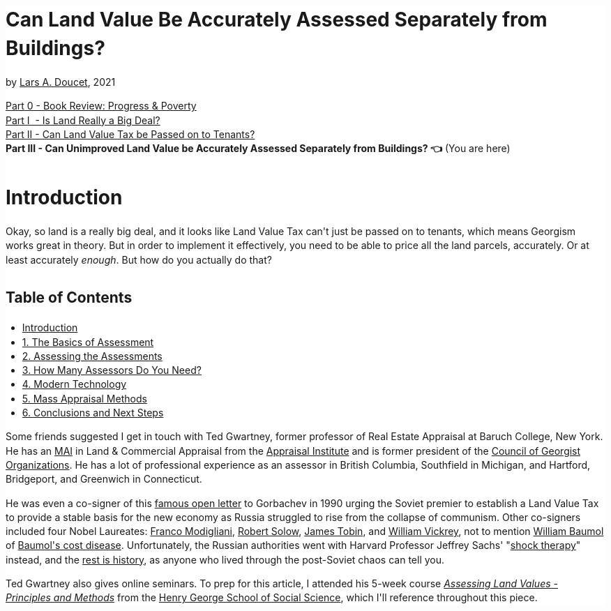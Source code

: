 # Can Land Value Be Accurately Assessed Separately from Buildings?

by [Lars A. Doucet](lars_a_doucet), 2021

[Part 0 - Book Review: Progress & Poverty](progress-and-poverty-review)  
[Part I  - Is Land Really a Big Deal?](is-land-a-big-deal)  
[Part II - Can Land Value Tax be Passed on to Tenants?](can-lvt-be-passed-on-to-tenants)  
**Part III - Can Unimproved Land Value be Accurately Assessed Separately from Buildings? 👈** (You are here)

<span id="introduction"></span>
# Introduction

Okay, so land is a really big deal, and it looks like Land Value Tax can't just be passed on to tenants, which means Georgism works great in theory. But in order to implement it effectively, you need to be able to price all the land parcels, accurately. Or at least accurately _enough_. But how do you actually do that?

## Table of Contents

- [Introduction](#introduction)
- [1. The Basics of Assessment](#1-the-basics-of-assessment)
- [2. Assessing the Assessments](#2-assessing-the-assessments)
- [3. How Many Assessors Do You Need?](#3-how-many-assessors-do-you-need)
- [4. Modern Technology](#4-modern-technology)
- [5. Mass Appraisal Methods](#5-mass-appraisal-methods)
- [6. Conclusions and Next Steps](#6-conclusions-and-next-steps)

Some friends suggested I get in touch with Ted Gwartney, former professor of Real Estate Appraisal at Baruch College, New York. He has an [MAI](https://www.appraisalinstitute.org/ai-masters-degree-program/) in Land & Commercial Appraisal from the [Appraisal Institute](https://www.appraisalinstitute.org) and is former president of the [Council of Georgist Organizations](https://cgocouncil.org). He has a lot of professional experience as an assessor in British Columbia, Southfield in Michigan, and Hartford, Bridgeport, and Greenwich in Connecticut.

He was even a co-signer of this [famous open letter](https://en.wikisource.org/wiki/Open_letter_to_Mikhail_Gorbachev_(1990)) to Gorbachev in 1990 urging the Soviet premier to establish a Land Value Tax to provide a stable basis for the new economy as Russia struggled to rise from the collapse of communism. Other co-signers included four Nobel Laureates: [Franco Modigliani](https://en.wikipedia.org/wiki/Franco_Modigliani), [Robert Solow](https://en.wikipedia.org/wiki/Robert_Solow), [James Tobin](https://en.wikipedia.org/wiki/James_Tobin), and [William Vickrey](https://en.wikipedia.org/wiki/William_Vickrey), not to mention [William Baumol](https://en.wikipedia.org/wiki/William_Baumol) of [Baumol's cost disease](https://slatestarcodex.com/2017/02/09/considerations-on-cost-disease/). Unfortunately, the Russian authorities went with Harvard Professor Jeffrey Sachs' "[shock therapy](https://www.thenation.com/article/archive/harvard-boys-do-russia/)" instead, and the [rest is history](https://theconversation.com/the-wild-decade-how-the-1990s-laid-the-foundations-for-vladimir-putins-russia-141098), as anyone who lived through the post-Soviet chaos can tell you.

Ted Gwartney also gives online seminars. To prep for this article, I attended his 5-week course _[Assessing Land Values - Principles and Methods](https://www.hgsss.org/assessing-land-values-principles-and-methods/)_ from the [Henry George School of Social Science](https://www.hgsss.org), which I'll reference throughout this piece.
